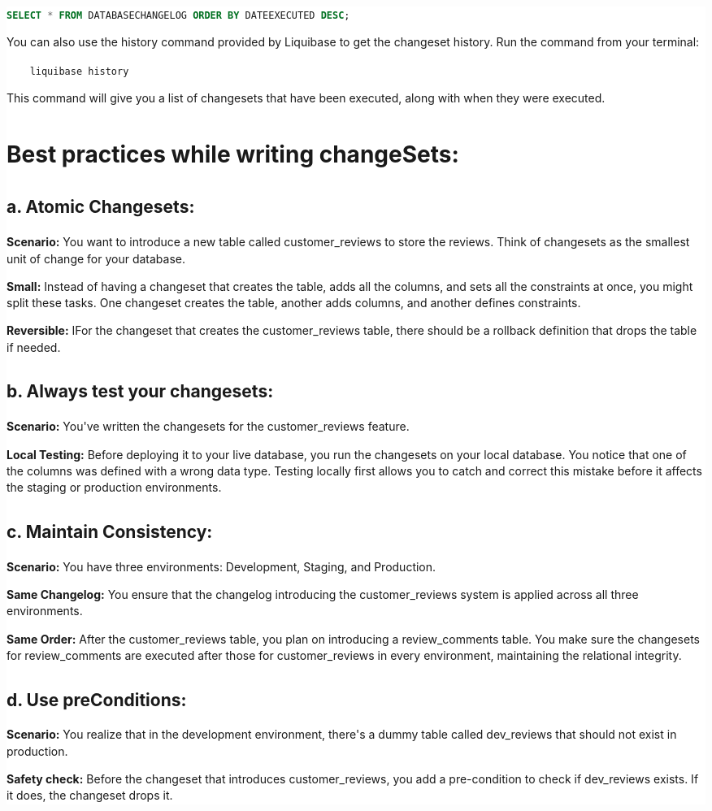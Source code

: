 ```sql
SELECT * FROM DATABASECHANGELOG ORDER BY DATEEXECUTED DESC;
```

You can also use the history command provided by Liquibase to get the changeset history. Run the command from your terminal:
    
```bash 
    liquibase history
```
This command will give you a list of changesets that have been executed, along with when they were executed.


# Best practices while writing changeSets:

## a. Atomic Changesets:

**Scenario:** You want to introduce a new table called customer_reviews to store the reviews.
Think of changesets as the smallest unit of change for your database.

**Small:**  Instead of having a changeset that creates the table, adds all the columns, and sets all the constraints at once, you might split these tasks. One changeset creates the table, another adds columns, and another defines constraints.

**Reversible:** IFor the changeset that creates the customer_reviews table, there should be a rollback definition that drops the table if needed.

## b. Always test your changesets:

**Scenario:** You've written the changesets for the customer_reviews feature.

**Local Testing:** Before deploying it to your live database, you run the changesets on your local database. You notice that one of the columns was defined with a wrong data type. Testing locally first allows you to catch and correct this mistake before it affects the staging or production environments.

## c. Maintain Consistency:

**Scenario:** You have three environments: Development, Staging, and Production.

**Same Changelog:** You ensure that the changelog introducing the customer_reviews system is applied across all three environments.

**Same Order:** After the customer_reviews table, you plan on introducing a review_comments table. You make sure the changesets for review_comments are executed after those for customer_reviews in every environment, maintaining the relational integrity.

## d. Use preConditions:

**Scenario:** You realize that in the development environment, there's a dummy table called dev_reviews that should not exist in production.

**Safety check:** Before the changeset that introduces customer_reviews, you add a pre-condition to check if dev_reviews exists. If it does, the changeset drops it.
